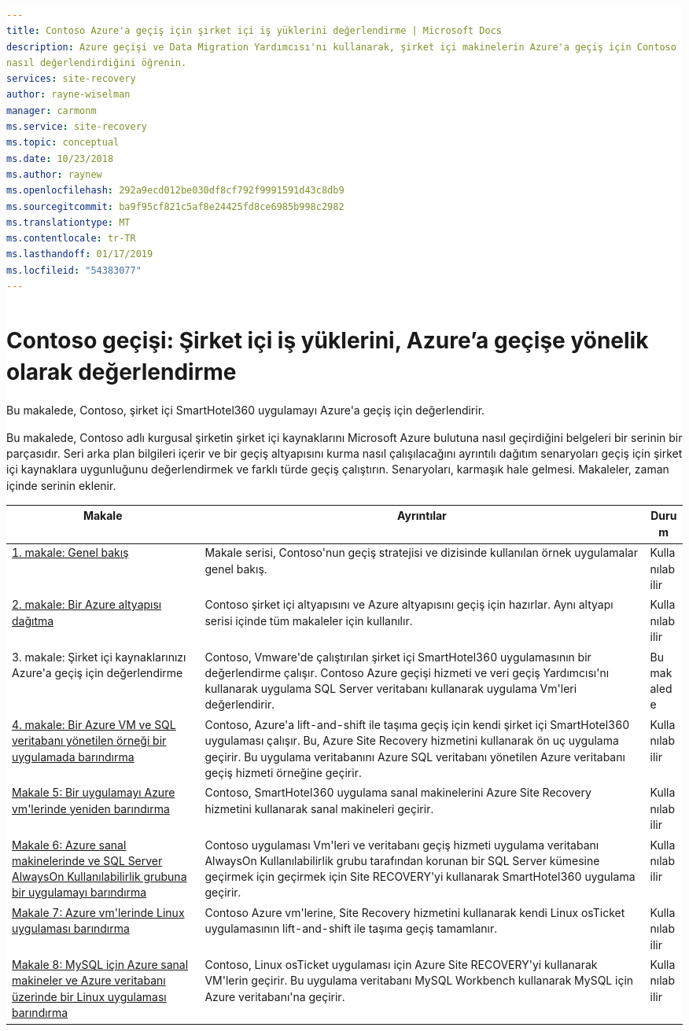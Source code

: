 ```yaml
---
title: Contoso Azure'a geçiş için şirket içi iş yüklerini değerlendirme | Microsoft Docs
description: Azure geçişi ve Data Migration Yardımcısı'nı kullanarak, şirket içi makinelerin Azure'a geçiş için Contoso nasıl değerlendirdiğini öğrenin.
services: site-recovery
author: rayne-wiselman
manager: carmonm
ms.service: site-recovery
ms.topic: conceptual
ms.date: 10/23/2018
ms.author: raynew
ms.openlocfilehash: 292a9ecd012be030df8cf792f9991591d43c8db9
ms.sourcegitcommit: ba9f95cf821c5af8e24425fd8ce6985b998c2982
ms.translationtype: MT
ms.contentlocale: tr-TR
ms.lasthandoff: 01/17/2019
ms.locfileid: "54383077"
---
```

# <a name="contoso-migration-assess-on-premises-workloads-for-migration-to-azure"></a>Contoso geçişi: Şirket içi iş yüklerini, Azure’a geçişe yönelik olarak değerlendirme

Bu makalede, Contoso, şirket içi SmartHotel360 uygulamayı Azure'a geçiş için değerlendirir.

Bu makalede, Contoso adlı kurgusal şirketin şirket içi kaynaklarını Microsoft Azure bulutuna nasıl geçirdiğini belgeleri bir serinin bir parçasıdır. Seri arka plan bilgileri içerir ve bir geçiş altyapısını kurma nasıl çalışılacağını ayrıntılı dağıtım senaryoları geçiş için şirket içi kaynaklara uygunluğunu değerlendirmek ve farklı türde geçiş çalıştırın. Senaryoları, karmaşık hale gelmesi. Makaleler, zaman içinde serinin eklenir.

Makale | Ayrıntılar | Durum
--- | --- | ---
[1. makale: Genel bakış](contoso-migration-overview.md) | Makale serisi, Contoso'nun geçiş stratejisi ve dizisinde kullanılan örnek uygulamalar genel bakış. | Kullanılabilir
[2. makale: Bir Azure altyapısı dağıtma](contoso-migration-infrastructure.md) | Contoso şirket içi altyapısını ve Azure altyapısını geçiş için hazırlar. Aynı altyapı serisi içinde tüm makaleler için kullanılır. | Kullanılabilir
3. makale: Şirket içi kaynaklarınızı Azure'a geçiş için değerlendirme | Contoso, Vmware'de çalıştırılan şirket içi SmartHotel360 uygulamasının bir değerlendirme çalışır. Contoso Azure geçişi hizmeti ve veri geçiş Yardımcısı'nı kullanarak uygulama SQL Server veritabanı kullanarak uygulama Vm'leri değerlendirir. | Bu makalede
[4. makale: Bir Azure VM ve SQL veritabanı yönetilen örneği bir uygulamada barındırma](contoso-migration-rehost-vm-sql-managed-instance.md) | Contoso, Azure'a lift-and-shift ile taşıma geçiş için kendi şirket içi SmartHotel360 uygulaması çalışır. Bu, Azure Site Recovery hizmetini kullanarak ön uç uygulama geçirir. Bu uygulama veritabanını Azure SQL veritabanı yönetilen Azure veritabanı geçiş hizmeti örneğine geçirir. | Kullanılabilir
[Makale 5: Bir uygulamayı Azure vm'lerinde yeniden barındırma](contoso-migration-rehost-vm.md) | Contoso, SmartHotel360 uygulama sanal makinelerini Azure Site Recovery hizmetini kullanarak sanal makineleri geçirir. | Kullanılabilir
[Makale 6: Azure sanal makinelerinde ve SQL Server AlwaysOn Kullanılabilirlik grubuna bir uygulamayı barındırma](contoso-migration-rehost-vm-sql-ag.md) | Contoso uygulaması Vm'leri ve veritabanı geçiş hizmeti uygulama veritabanı AlwaysOn Kullanılabilirlik grubu tarafından korunan bir SQL Server kümesine geçirmek için geçirmek için Site RECOVERY'yi kullanarak SmartHotel360 uygulama geçirir. | Kullanılabilir
[Makale 7: Azure vm'lerinde Linux uygulaması barındırma](contoso-migration-rehost-linux-vm.md) | Contoso Azure vm'lerine, Site Recovery hizmetini kullanarak kendi Linux osTicket uygulamasının lift-and-shift ile taşıma geçiş tamamlanır. | Kullanılabilir
[Makale 8: MySQL için Azure sanal makineler ve Azure veritabanı üzerinde bir Linux uygulaması barındırma](contoso-migration-rehost-linux-vm-mysql.md) | Contoso, Linux osTicket uygulaması için Azure Site RECOVERY'yi kullanarak VM'lerin geçirir. Bu uygulama veritabanı MySQL Workbench kullanarak MySQL için Azure veritabanı'na geçirir. | Kullanılabilir